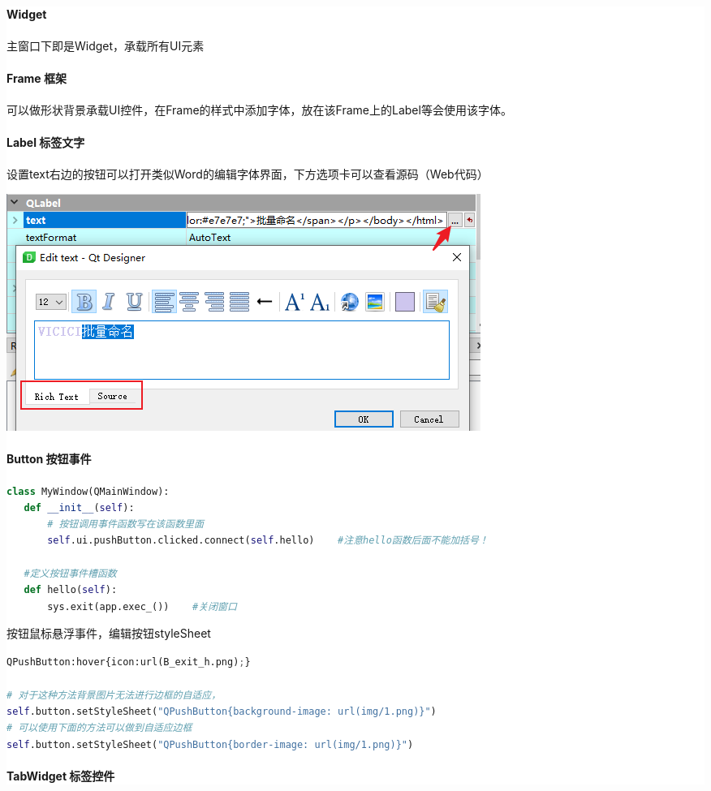 #### Widget

主窗口下即是Widget，承载所有UI元素

#### Frame 框架

可以做形状背景承载UI控件，在Frame的样式中添加字体，放在该Frame上的Label等会使用该字体。

#### Label 标签文字

设置text右边的按钮可以打开类似Word的编辑字体界面，下方选项卡可以查看源码（Web代码）

![image-20210417153633159](PythonUI.assets/image-20210417153633159.png)

#### Button 按钮事件

```python
class MyWindow(QMainWindow):
   def __init__(self):
       # 按钮调用事件函数写在该函数里面
       self.ui.pushButton.clicked.connect(self.hello)    #注意hello函数后面不能加括号！

   #定义按钮事件槽函数
   def hello(self):
       sys.exit(app.exec_())    #关闭窗口
```

按钮鼠标悬浮事件，编辑按钮styleSheet

```python
QPushButton:hover{icon:url(B_exit_h.png);}

# 对于这种方法背景图片无法进行边框的自适应，
self.button.setStyleSheet("QPushButton{background-image: url(img/1.png)}")
# 可以使用下面的方法可以做到自适应边框
self.button.setStyleSheet("QPushButton{border-image: url(img/1.png)}")
```

#### TabWidget 标签控件

